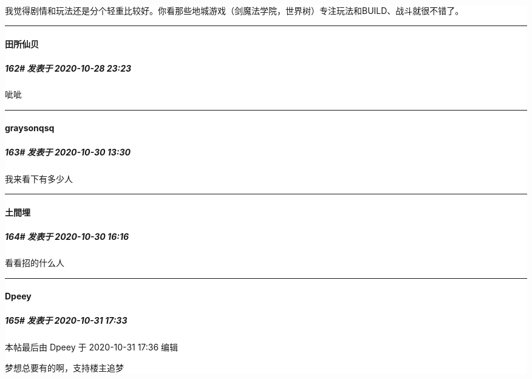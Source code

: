 我觉得剧情和玩法还是分个轻重比较好。你看那些地城游戏（剑魔法学院，世界树）专注玩法和BUILD、战斗就很不错了。







*****

####  田所仙贝  
##### 162#       发表于 2020-10-28 23:23




呲呲







*****

####  graysonqsq  
##### 163#       发表于 2020-10-30 13:30




我来看下有多少人







*****

####  土間埋  
##### 164#       发表于 2020-10-30 16:16




看看招的什么人







*****

####  Dpeey  
##### 165#       发表于 2020-10-31 17:33



 本帖最后由 Dpeey 于 2020-10-31 17:36 编辑 

梦想总要有的啊，支持楼主追梦




